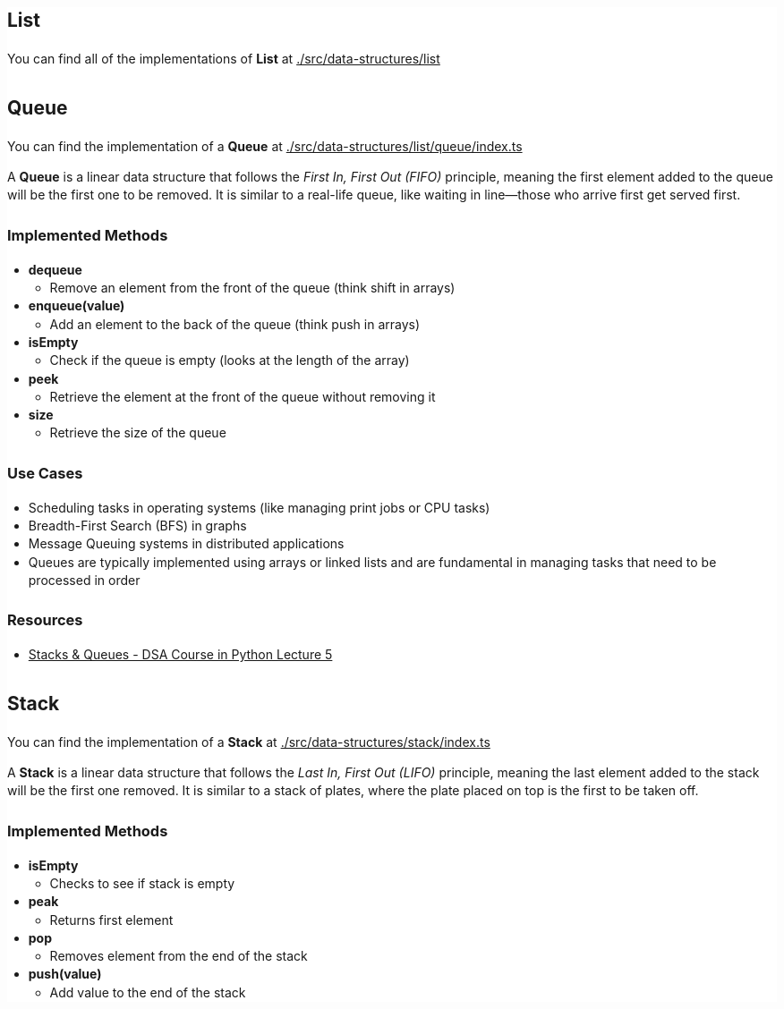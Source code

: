  

## List
You can find all of the implementations of **List** at [./src/data-structures/list](./src/data-structures/list)

## Queue
You can find the implementation of a **Queue** at [./src/data-structures/list/queue/index.ts](./src/data-structures/list/queue/index.ts)

A **Queue** is a linear data structure that follows the _First In, First Out (FIFO)_ principle, meaning the first element added to the queue will be the first one to be removed. It is similar to a real-life queue, like waiting in line—those who arrive first get served first.

### Implemented Methods
* **dequeue**
  * Remove an element from the front of the queue (think shift in arrays)
* **enqueue(value)**
  * Add an element to the back of the queue (think push in arrays)
* **isEmpty**
  * Check if the queue is empty (looks at the length of the array)
* **peek**
  * Retrieve the element at the front of the queue without removing it
* **size**
  * Retrieve the size of the queue

### Use Cases
* Scheduling tasks in operating systems (like managing print jobs or CPU tasks)
* Breadth-First Search (BFS) in graphs
* Message Queuing systems in distributed applications
* Queues are typically implemented using arrays or linked lists and are fundamental in managing tasks that need to be processed in order

### Resources
* [Stacks & Queues - DSA Course in Python Lecture 5](https://www.youtube.com/watch?v=vOx3vY1w4tM)

## Stack
You can find the implementation of a **Stack** at [./src/data-structures/stack/index.ts](./src/data-structures/list/stack/index.ts)

A **Stack** is a linear data structure that follows the _Last In, First Out (LIFO)_ principle, meaning the last element added to the stack will be the first one removed. It is similar to a stack of plates, where the plate placed on top is the first to be taken off.

### Implemented Methods 
* **isEmpty**
  * Checks to see if stack is empty
* **peak**
  * Returns first element
* **pop**
  * Removes element from the end of the stack
* **push(value)**
  * Add value to the end of the stack
